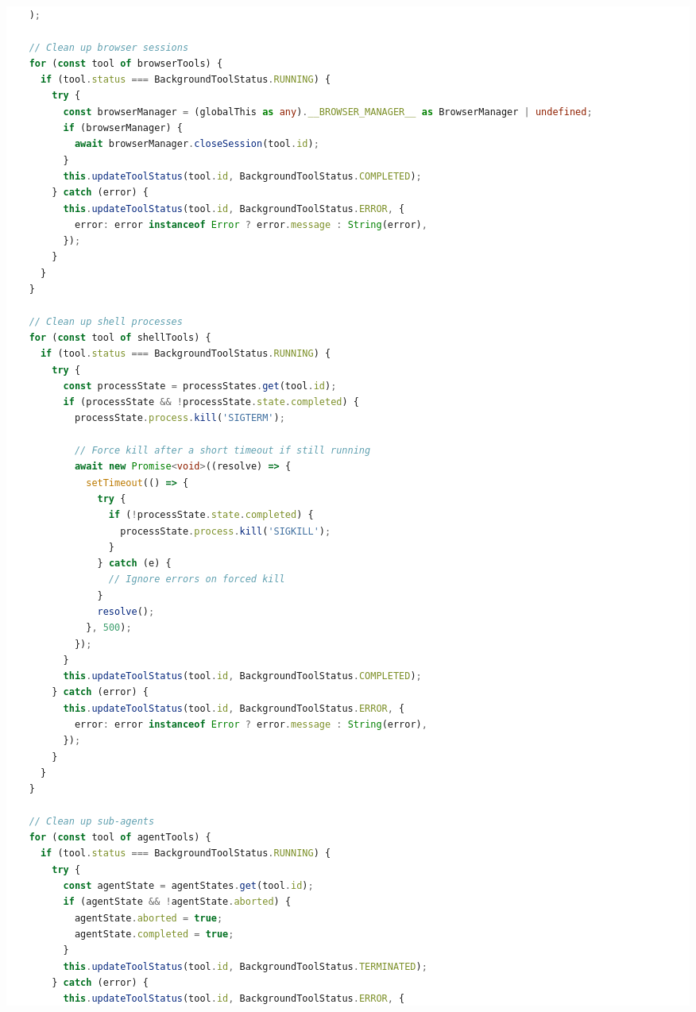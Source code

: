 ```typescript
    );
    
    // Clean up browser sessions
    for (const tool of browserTools) {
      if (tool.status === BackgroundToolStatus.RUNNING) {
        try {
          const browserManager = (globalThis as any).__BROWSER_MANAGER__ as BrowserManager | undefined;
          if (browserManager) {
            await browserManager.closeSession(tool.id);
          }
          this.updateToolStatus(tool.id, BackgroundToolStatus.COMPLETED);
        } catch (error) {
          this.updateToolStatus(tool.id, BackgroundToolStatus.ERROR, {
            error: error instanceof Error ? error.message : String(error),
          });
        }
      }
    }
    
    // Clean up shell processes
    for (const tool of shellTools) {
      if (tool.status === BackgroundToolStatus.RUNNING) {
        try {
          const processState = processStates.get(tool.id);
          if (processState && !processState.state.completed) {
            processState.process.kill('SIGTERM');
            
            // Force kill after a short timeout if still running
            await new Promise<void>((resolve) => {
              setTimeout(() => {
                try {
                  if (!processState.state.completed) {
                    processState.process.kill('SIGKILL');
                  }
                } catch (e) {
                  // Ignore errors on forced kill
                }
                resolve();
              }, 500);
            });
          }
          this.updateToolStatus(tool.id, BackgroundToolStatus.COMPLETED);
        } catch (error) {
          this.updateToolStatus(tool.id, BackgroundToolStatus.ERROR, {
            error: error instanceof Error ? error.message : String(error),
          });
        }
      }
    }
    
    // Clean up sub-agents
    for (const tool of agentTools) {
      if (tool.status === BackgroundToolStatus.RUNNING) {
        try {
          const agentState = agentStates.get(tool.id);
          if (agentState && !agentState.aborted) {
            agentState.aborted = true;
            agentState.completed = true;
          }
          this.updateToolStatus(tool.id, BackgroundToolStatus.TERMINATED);
        } catch (error) {
          this.updateToolStatus(tool.id, BackgroundToolStatus.ERROR, {
```